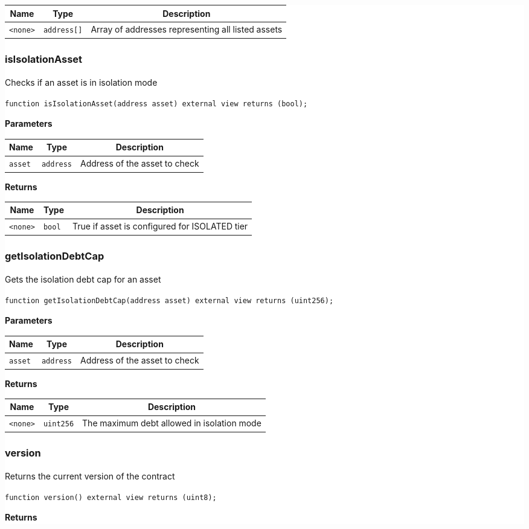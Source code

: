 |Name|Type|Description|
|----|----|-----------|
|`<none>`|`address[]`|Array of addresses representing all listed assets|


### isIsolationAsset

Checks if an asset is in isolation mode


```solidity
function isIsolationAsset(address asset) external view returns (bool);
```
**Parameters**

|Name|Type|Description|
|----|----|-----------|
|`asset`|`address`|Address of the asset to check|

**Returns**

|Name|Type|Description|
|----|----|-----------|
|`<none>`|`bool`|True if asset is configured for ISOLATED tier|


### getIsolationDebtCap

Gets the isolation debt cap for an asset


```solidity
function getIsolationDebtCap(address asset) external view returns (uint256);
```
**Parameters**

|Name|Type|Description|
|----|----|-----------|
|`asset`|`address`|Address of the asset to check|

**Returns**

|Name|Type|Description|
|----|----|-----------|
|`<none>`|`uint256`|The maximum debt allowed in isolation mode|


### version

Returns the current version of the contract


```solidity
function version() external view returns (uint8);
```
**Returns**
